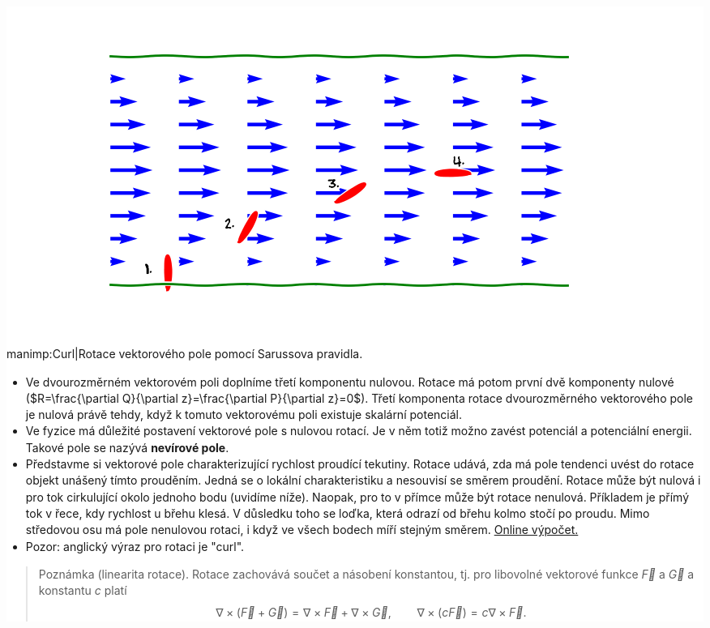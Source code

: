 <div class="obtekat">

![Tok kapaliny mezi dvěma rovnoběžnými stěnami jako pole s nenulovou rotací. Rychlost proudu klesá kvadraticky směrem ke břehům a díky tomu se loďka, která odrazí od břehu kolmo, stáčí po proudu.](tok.png)

</div>

manimp:Curl|Rotace vektorového pole pomocí Sarussova pravidla.

* Ve dvourozměrném vektorovém poli doplníme třetí komponentu nulovou. Rotace má potom první dvě komponenty nulové ($R=\frac{\partial Q}{\partial z}=\frac{\partial P}{\partial z}=0$). Třetí komponenta rotace dvourozměrného vektorového pole je nulová právě tehdy, když k tomuto vektorovému poli existuje skalární potenciál.
* Ve fyzice má důležité postavení vektorové pole s nulovou rotací. Je v něm totiž možno zavést potenciál a potenciální energii. Takové pole se nazývá **nevírové pole**.
* Představme si vektorové pole charakterizující rychlost proudící       tekutiny. Rotace udává, zda má pole tendenci uvést do rotace objekt unášený tímto prouděním. Jedná se o lokální charakteristiku a nesouvisí se směrem proudění. Rotace může být nulová i pro tok cirkulující okolo jednoho bodu (uvidíme níže). Naopak, pro to v přímce může být rotace nenulová. Příkladem je přímý tok v řece, kdy rychlost u břehu klesá. V důsledku toho se loďka, která odrazí od břehu kolmo stočí po proudu. Mimo středovou osu má pole nenulovou rotaci, i když ve všech bodech míří stejným směrem.  [Online výpočet.](https://sagecell.sagemath.org/?z=eJyNUUFuwyAQvEfKH1ZRUkNLWlz1yrWfqCOLxJAgYWNhkkKi_L1ALLvqqRzMDjO76531JJAru3CLCg8BrgVeLpYLiXx6xwxR4p9RufX4pXz7IDSzvlUdAd9yTyDkOMQYGFACJcnfJGvURTLUKCmR_KI7EmuMoNyRMIH3XWyEXwfV9lrJUMuz1ij2OZytnv8D5tQr3s6pAROYkZ8omnQTRZNwO5fwGPIkw8l8o5NrNbKrdbUXR9XduFbHTjR3qC7iAJ9PDDYDVBVUywUAVC13J9Pf8m3bWxzyfv-X0ho3KYElpeiaqdt6tclZSHMnPIqDszg6S8uJ7hB4PCdL_zIjNdr1m4snDdlr4-rY1xlbSyV0g7Ij2VqKSTJkjGO1GOX1pu0mGEjecHhAPvSxTm25U4bFVR-MNpYVe30WBf4BTyS0Gg==&lang=sage&interacts=eJyLjgUAARUAuQ==)
* Pozor: anglický výraz pro rotaci je "curl".

> Poznámka (linearita rotace). Rotace zachovává součet a násobení konstantou, tj. pro libovolné vektorové funkce $\vec F$ a $\vec G$ a konstantu $c$ platí
> $$\nabla \times (\vec F+\vec G)=\nabla \times \vec F +\nabla \times \vec G, \qquad \nabla \times (c\vec F)=c\nabla \times \vec F.$$
